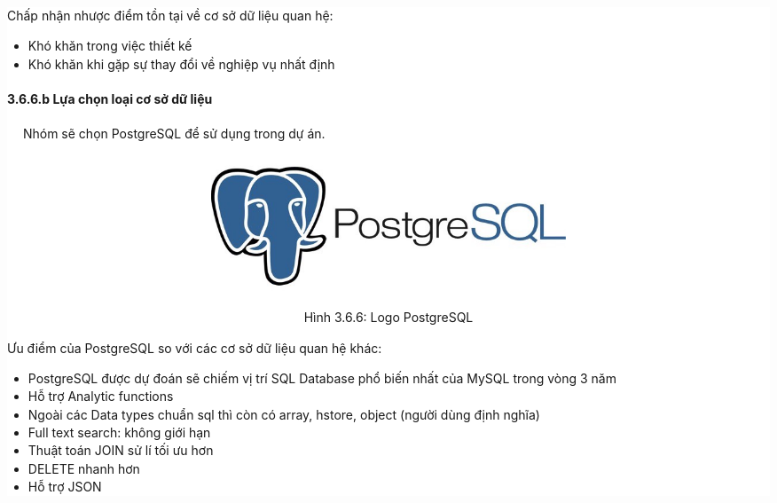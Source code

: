 Chấp nhận nhược điểm tồn tại về cơ sở dữ liệu quan hệ:

- Khó khăn trong việc thiết kế
- Khó khăn khi gặp sự thay đổi về nghiệp vụ nhất định

#### 3.6.6.b Lựa chọn loại cơ sở dữ liệu

<p style='text-align: justify;'>
&emsp;
Nhóm sẽ chọn PostgreSQL để sử dụng trong dự án.
</p>

<center>
  <img width="400" src="https://github.com/datai999/thesis-document/blob/main/report/src/chapter_3_technology/img/postgre.png?raw=true">
  <p>Hình 3.6.6: Logo PostgreSQL</p>
</center>

Ưu điểm của PostgreSQL so với các cơ sở dữ liệu quan hệ khác:

- PostgreSQL được dự đoán sẽ chiếm vị trí SQL Database phổ biến nhất của MySQL trong vòng 3 năm
- Hỗ trợ Analytic functions
- Ngoài các Data types chuẩn sql thì còn có array, hstore, object (người dùng định nghĩa)
- Full text search: không giới hạn
- Thuật toán JOIN sử lí tối ưu hơn
- DELETE nhanh hơn
- Hỗ trợ JSON

<div style="page-break-after: always;"></div>



